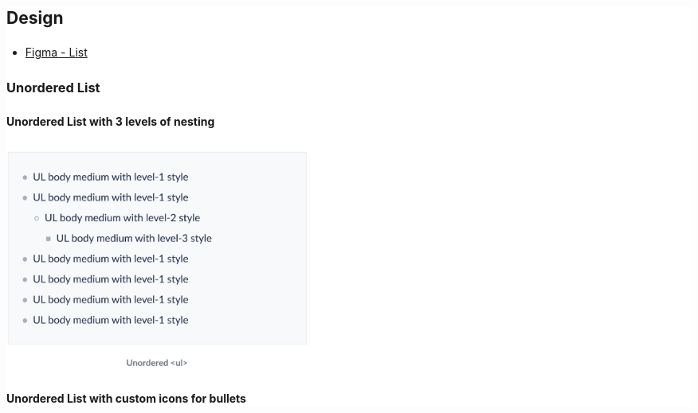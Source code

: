 ## Design

- [Figma - List](https://www.figma.com/file/jubmQL9Z8V7881ayUD95ps/Blade---Payment-Light?node-id=23205%3A446859&t=dT849yOxgX5WHgby-4)

### Unordered List

#### Unordered List with 3 levels of nesting

<img src="./unordered-list.png" width="380" />

#### Unordered List with custom icons for bullets
